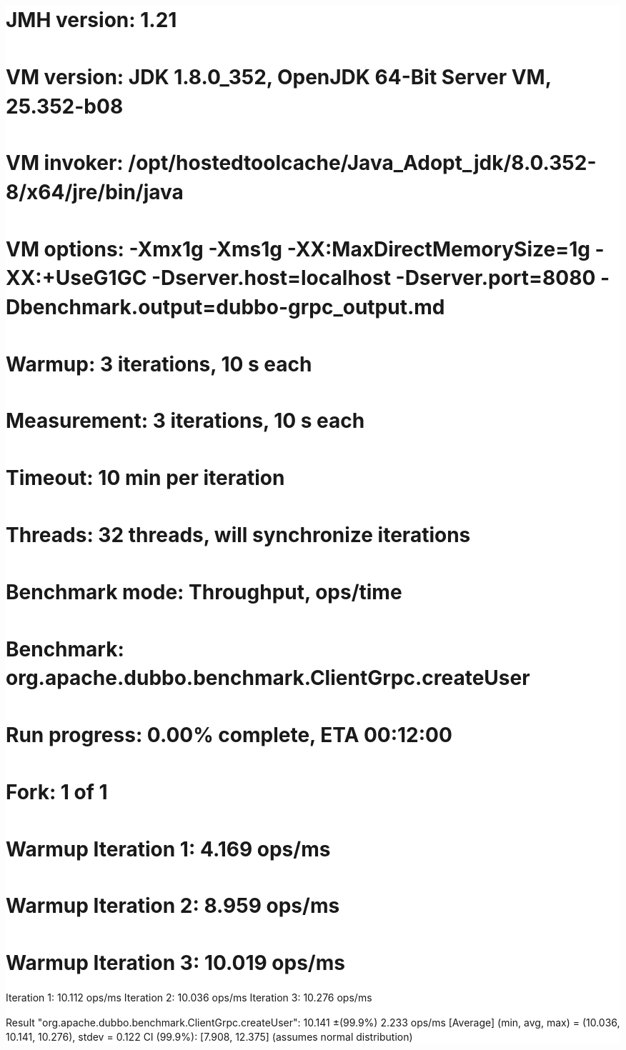 # JMH version: 1.21
# VM version: JDK 1.8.0_352, OpenJDK 64-Bit Server VM, 25.352-b08
# VM invoker: /opt/hostedtoolcache/Java_Adopt_jdk/8.0.352-8/x64/jre/bin/java
# VM options: -Xmx1g -Xms1g -XX:MaxDirectMemorySize=1g -XX:+UseG1GC -Dserver.host=localhost -Dserver.port=8080 -Dbenchmark.output=dubbo-grpc_output.md
# Warmup: 3 iterations, 10 s each
# Measurement: 3 iterations, 10 s each
# Timeout: 10 min per iteration
# Threads: 32 threads, will synchronize iterations
# Benchmark mode: Throughput, ops/time
# Benchmark: org.apache.dubbo.benchmark.ClientGrpc.createUser

# Run progress: 0.00% complete, ETA 00:12:00
# Fork: 1 of 1
# Warmup Iteration   1: 4.169 ops/ms
# Warmup Iteration   2: 8.959 ops/ms
# Warmup Iteration   3: 10.019 ops/ms
Iteration   1: 10.112 ops/ms
Iteration   2: 10.036 ops/ms
Iteration   3: 10.276 ops/ms


Result "org.apache.dubbo.benchmark.ClientGrpc.createUser":
  10.141 ±(99.9%) 2.233 ops/ms [Average]
  (min, avg, max) = (10.036, 10.141, 10.276), stdev = 0.122
  CI (99.9%): [7.908, 12.375] (assumes normal distribution)
